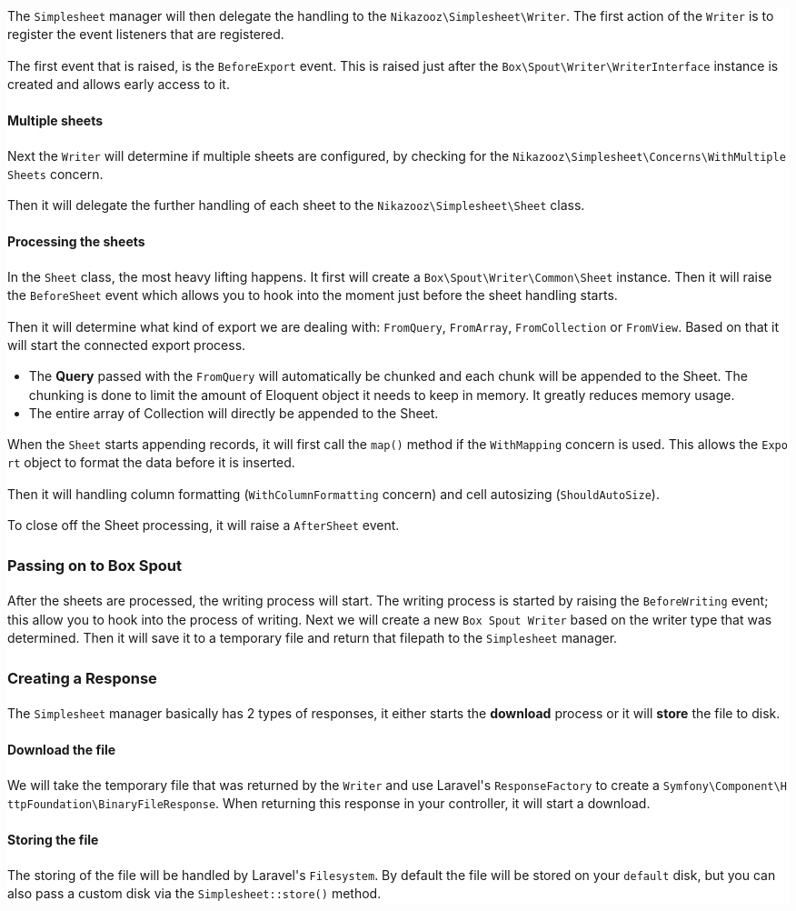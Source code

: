 The `Simplesheet` manager will then delegate the handling to the `Nikazooz\Simplesheet\Writer`. The first action of the `Writer` is to register the event listeners that are registered.

The first event that is raised, is the `BeforeExport` event. This is raised just after the `Box\Spout\Writer\WriterInterface` instance is created and allows early access to it.

#### Multiple sheets

Next the `Writer` will determine if multiple sheets are configured, by checking for the `Nikazooz\Simplesheet\Concerns\WithMultipleSheets` concern.

Then it will delegate the further handling of each sheet to the `Nikazooz\Simplesheet\Sheet` class.

#### Processing the sheets

In the `Sheet` class, the most heavy lifting happens. It first will create a `Box\Spout\Writer\Common\Sheet` instance. Then it will raise the `BeforeSheet` event which allows you to hook into the moment just before the sheet handling starts.

Then it will determine what kind of export we are dealing with: `FromQuery`, `FromArray`, `FromCollection` or `FromView`. Based on that it will start the connected export process.

- The **Query** passed with the `FromQuery` will automatically be chunked and each chunk will be appended to the Sheet. The chunking is done to limit the amount of Eloquent object it needs to keep in memory. It greatly reduces memory usage.
- The entire array of Collection will directly be appended to the Sheet.

When the `Sheet` starts appending records, it will first call the `map()` method if the `WithMapping` concern is used. This allows the `Export` object to format the data before it is inserted.

Then it will handling column formatting (`WithColumnFormatting` concern) and cell autosizing (`ShouldAutoSize`).

To close off the Sheet processing, it will raise a `AfterSheet` event.

### Passing on to Box Spout

After the sheets are processed, the writing process will start. The writing process is started by raising the `BeforeWriting` event; this allow you to hook into the process of writing.
Next we will create a new `Box Spout Writer` based on the writer type that was determined. Then it will save it to a temporary file and return that filepath to the `Simplesheet` manager.

### Creating a Response

The `Simplesheet` manager basically has 2 types of responses, it either starts the **download** process or it will **store** the file to disk.

#### Download the file

We will take the temporary file that was returned by the `Writer` and use Laravel's `ResponseFactory` to create a `Symfony\Component\HttpFoundation\BinaryFileResponse`. When returning this response in your controller, it will start a download.

#### Storing the file

The storing of the file will be handled by Laravel's `Filesystem`. By default the file will be stored on your `default` disk, but you can also pass a custom disk via the `Simplesheet::store()` method.
